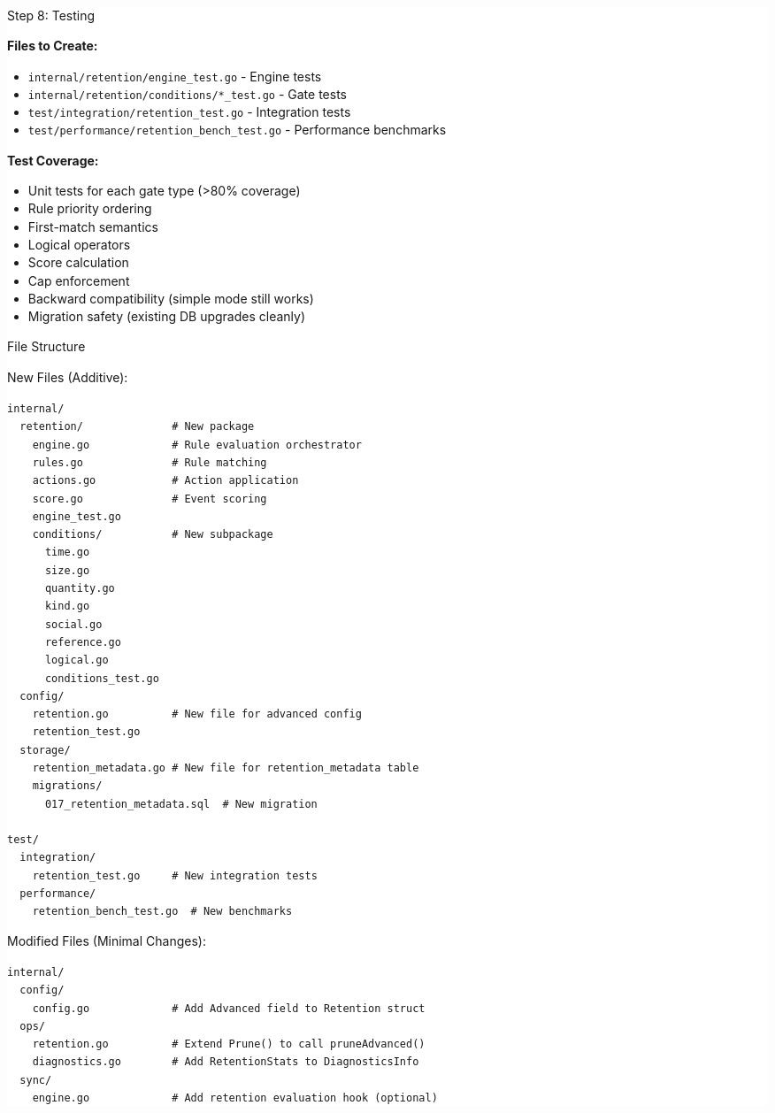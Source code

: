 Step 8: Testing

**Files to Create:**
- `internal/retention/engine_test.go` - Engine tests
- `internal/retention/conditions/*_test.go` - Gate tests
- `test/integration/retention_test.go` - Integration tests
- `test/performance/retention_bench_test.go` - Performance benchmarks

**Test Coverage:**
- Unit tests for each gate type (>80% coverage)
- Rule priority ordering
- First-match semantics
- Logical operators
- Score calculation
- Cap enforcement
- Backward compatibility (simple mode still works)
- Migration safety (existing DB upgrades cleanly)

File Structure

New Files (Additive):
```
internal/
  retention/              # New package
    engine.go             # Rule evaluation orchestrator
    rules.go              # Rule matching
    actions.go            # Action application
    score.go              # Event scoring
    engine_test.go
    conditions/           # New subpackage
      time.go
      size.go
      quantity.go
      kind.go
      social.go
      reference.go
      logical.go
      conditions_test.go
  config/
    retention.go          # New file for advanced config
    retention_test.go
  storage/
    retention_metadata.go # New file for retention_metadata table
    migrations/
      017_retention_metadata.sql  # New migration

test/
  integration/
    retention_test.go     # New integration tests
  performance/
    retention_bench_test.go  # New benchmarks
```

Modified Files (Minimal Changes):
```
internal/
  config/
    config.go             # Add Advanced field to Retention struct
  ops/
    retention.go          # Extend Prune() to call pruneAdvanced()
    diagnostics.go        # Add RetentionStats to DiagnosticsInfo
  sync/
    engine.go             # Add retention evaluation hook (optional)
```
